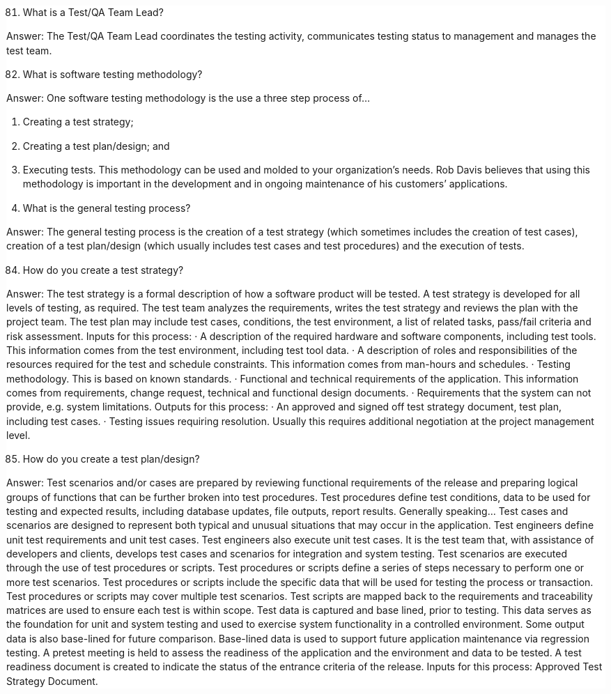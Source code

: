 81. What is a Test/QA Team Lead?

Answer: The Test/QA Team Lead coordinates the testing activity, communicates testing status to management and manages the test team.

82. What is software testing methodology?

Answer: One software testing methodology is the use a three step process of…
1. Creating a test strategy;
2. Creating a test plan/design; and
3. Executing tests. This methodology can be used and molded to your organization’s needs. Rob Davis believes that using this methodology is important in the development and in ongoing maintenance of his customers’ applications.

83. What is the general testing process?

Answer: The general testing process is the creation of a test strategy (which sometimes includes the creation of test cases), creation of a test plan/design (which usually includes test cases and test procedures) and the execution of tests.

84. How do you create a test strategy?

Answer: The test strategy is a formal description of how a software product will be tested. A test strategy is developed for all levels of testing, as required. The test team analyzes the requirements, writes the test strategy and reviews the plan with the project team. The test plan may include test cases, conditions, the test environment, a list of related tasks, pass/fail criteria and risk assessment. Inputs for this process:
· A description of the required hardware and software components, including test tools. This information comes from the test environment, including test tool data.
· A description of roles and responsibilities of the resources required for the test and schedule constraints. This information comes from man-hours and schedules.
· Testing methodology. This is based on known standards.
· Functional and technical requirements of the application. This information comes from requirements, change request, technical and functional design documents.
· Requirements that the system can not provide, e.g. system limitations. Outputs for this process:
· An approved and signed off test strategy document, test plan, including test cases.
· Testing issues requiring resolution. Usually this requires additional negotiation at the project management level.

85. How do you create a test plan/design?

Answer: Test scenarios and/or cases are prepared by reviewing functional requirements of the release and preparing logical groups of functions that can be further broken into test procedures. Test procedures define test conditions, data to be used for testing and expected results, including database updates, file outputs, report results. Generally speaking…
Test cases and scenarios are designed to represent both typical and unusual situations that may occur in the application.
Test engineers define unit test requirements and unit test cases. Test engineers also execute unit test cases.
It is the test team that, with assistance of developers and clients, develops test cases and scenarios for integration and system testing.
Test scenarios are executed through the use of test procedures or scripts.
Test procedures or scripts define a series of steps necessary to perform one or more test scenarios.
Test procedures or scripts include the specific data that will be used for testing the process or transaction.
Test procedures or scripts may cover multiple test scenarios.
Test scripts are mapped back to the requirements and traceability matrices are used to ensure each test is within scope.
Test data is captured and base lined, prior to testing. This data serves as the foundation for unit and system testing and used to exercise system functionality in a controlled environment.
Some output data is also base-lined for future comparison. Base-lined data is used to support future application maintenance via regression testing.
A pretest meeting is held to assess the readiness of the application and the environment and data to be tested. A test readiness document is created to indicate the status of the entrance criteria of the release.
Inputs for this process:
Approved Test Strategy Document.